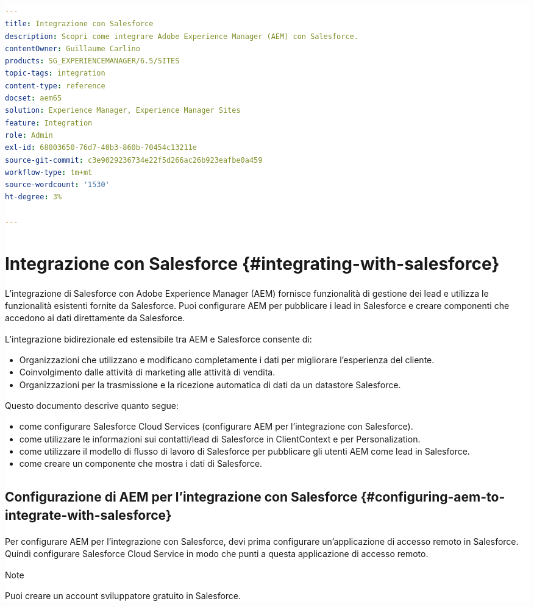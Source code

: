 ```yaml
---
title: Integrazione con Salesforce
description: Scopri come integrare Adobe Experience Manager (AEM) con Salesforce.
contentOwner: Guillaume Carlino
products: SG_EXPERIENCEMANAGER/6.5/SITES
topic-tags: integration
content-type: reference
docset: aem65
solution: Experience Manager, Experience Manager Sites
feature: Integration
role: Admin
exl-id: 68003650-76d7-40b3-860b-70454c13211e
source-git-commit: c3e9029236734e22f5d266ac26b923eafbe0a459
workflow-type: tm+mt
source-wordcount: '1530'
ht-degree: 3%

---
```


# Integrazione con Salesforce {#integrating-with-salesforce}

L’integrazione di Salesforce con Adobe Experience Manager (AEM) fornisce funzionalità di gestione dei lead e utilizza le funzionalità esistenti fornite da Salesforce. Puoi configurare AEM per pubblicare i lead in Salesforce e creare componenti che accedono ai dati direttamente da Salesforce.

L’integrazione bidirezionale ed estensibile tra AEM e Salesforce consente di:

* Organizzazioni che utilizzano e modificano completamente i dati per migliorare l’esperienza del cliente.
* Coinvolgimento dalle attività di marketing alle attività di vendita.
* Organizzazioni per la trasmissione e la ricezione automatica di dati da un datastore Salesforce.

Questo documento descrive quanto segue:

* come configurare Salesforce Cloud Services (configurare AEM per l’integrazione con Salesforce).
* come utilizzare le informazioni sui contatti/lead di Salesforce in ClientContext e per Personalization.
* come utilizzare il modello di flusso di lavoro di Salesforce per pubblicare gli utenti AEM come lead in Salesforce.
* come creare un componente che mostra i dati di Salesforce.

## Configurazione di AEM per l’integrazione con Salesforce {#configuring-aem-to-integrate-with-salesforce}

Per configurare AEM per l’integrazione con Salesforce, devi prima configurare un’applicazione di accesso remoto in Salesforce. Quindi configurare Salesforce Cloud Service in modo che punti a questa applicazione di accesso remoto.

>[!NOTE]
>
>Puoi creare un account sviluppatore gratuito in Salesforce.
